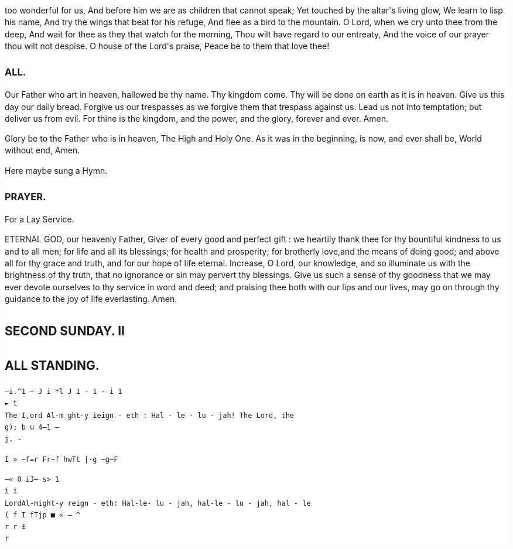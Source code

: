 too wonderful for us,
And before him we are as children that cannot speak;
Yet touched by the altar's living glow,
We learn to lisp his name,
And try the wings that beat for his refuge,
And flee as a bird to the mountain.
O Lord, when we cry unto thee from the deep,
And wait for thee as they that watch for the morning,
Thou wilt have regard to our entreaty,
And the voice of our prayer thou wilt not despise.
O house of the Lord's praise,
Peace be to them that love thee!

### ALL.

Our Father who art in heaven, hallowed be thy name. Thy kingdom come. Thy will be done on 
earth as it is in heaven. Give us this day our daily bread. 
Forgive us our trespasses as we forgive them that trespass
against us. Lead us not into temptation; but deliver us
from evil. For thine is the kingdom, and the power, and
the glory, forever and ever. Amen.

Glory be to the Father who is in heaven, The High and Holy One.
As it was in the beginning, is now, and ever shall be, World without end, Amen.

Here maybe sung a Hymn.

### PRAYER.
For a Lay Service.

ETERNAL GOD, our heavenly Father, Giver of every
good and perfect gift : we heartily thank thee for thy
bountiful kindness to us and to all men; for life and all its
blessings; for health and prosperity; for brotherly love,and
the means of doing good; and above all for thy grace and
truth, and for our hope of life eternal. Increase, O Lord,
our knowledge, and so illuminate us with the brightness of
thy truth, that no ignorance or sin may pervert thy blessings.
Give us such a sense of thy goodness that we may ever
devote ourselves to thy service in word and deed; and
praising thee both with our lips and our lives, may go on
through thy guidance to the joy of life everlasting. Amen.


## SECOND SUNDAY. II

## ALL STANDING.

```
—i.^1 — J i *l J 1 - 1 - i 1
► t
The I,ord Al-m ght-y ieign - eth : Hal - le - lu - jah! The Lord, the
g); b u 4—1 —
j. -
```
```
I » ~f=r Fr~f hwTt |-g —g—F
```
```
—« 0 iJ— s> 1
i i
LordAl-might-y reign - eth: Hal-le- lu - jah, hal-le - lu - jah, hal - le
( f I fTjp ■ « — ^
r r £
r
```